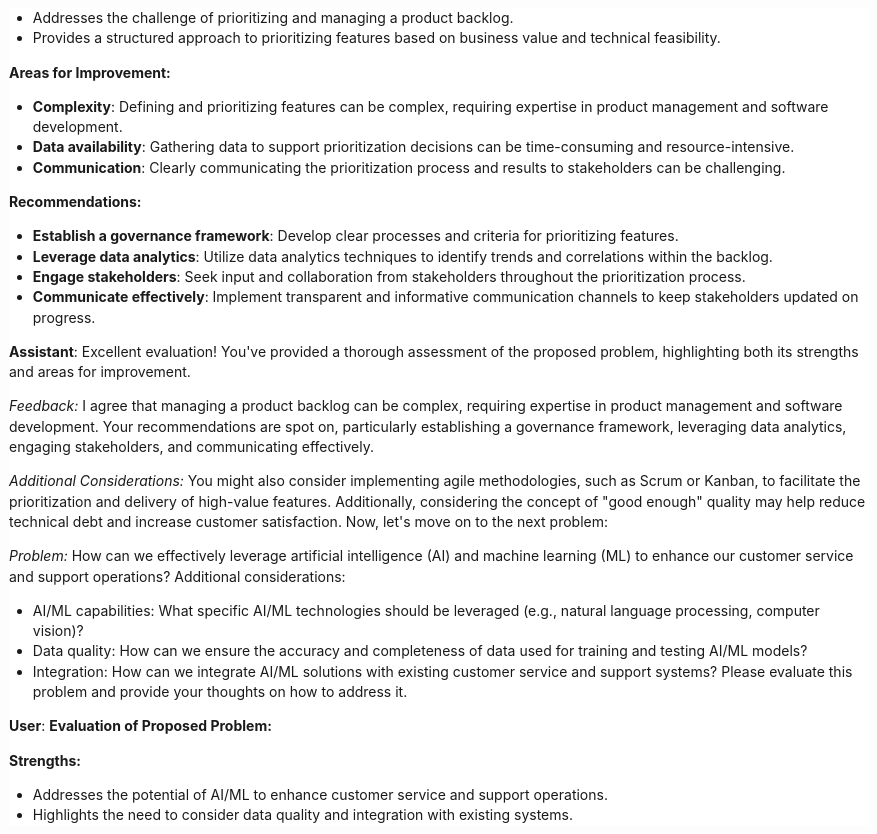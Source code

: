 * Addresses the challenge of prioritizing and managing a product backlog.
* Provides a structured approach to prioritizing features based on business value and technical feasibility.

**Areas for Improvement:**

* **Complexity**: Defining and prioritizing features can be complex, requiring expertise in product management and software development.
* **Data availability**: Gathering data to support prioritization decisions can be time-consuming and resource-intensive.
* **Communication**: Clearly communicating the prioritization process and results to stakeholders can be challenging.

**Recommendations:**

* **Establish a governance framework**: Develop clear processes and criteria for prioritizing features.
* **Leverage data analytics**: Utilize data analytics techniques to identify trends and correlations within the backlog.
* **Engage stakeholders**: Seek input and collaboration from stakeholders throughout the prioritization process.
* **Communicate effectively**: Implement transparent and informative communication channels to keep stakeholders updated on progress.

**Assistant**: Excellent evaluation! You've provided a thorough assessment of the proposed problem, highlighting both its strengths and areas for improvement.

*Feedback:* I agree that managing a product backlog can be complex, requiring expertise in product management and software development. Your recommendations are spot on, particularly establishing a governance framework, leveraging data analytics, engaging stakeholders, and communicating effectively.

*Additional Considerations:* You might also consider implementing agile methodologies, such as Scrum or Kanban, to facilitate the prioritization and delivery of high-value features. Additionally, considering the concept of "good enough" quality may help reduce technical debt and increase customer satisfaction.
Now, let's move on to the next problem:

*Problem:* How can we effectively leverage artificial intelligence (AI) and machine learning (ML) to enhance our customer service and support operations?
Additional considerations:
* AI/ML capabilities: What specific AI/ML technologies should be leveraged (e.g., natural language processing, computer vision)?
* Data quality: How can we ensure the accuracy and completeness of data used for training and testing AI/ML models?
* Integration: How can we integrate AI/ML solutions with existing customer service and support systems?
Please evaluate this problem and provide your thoughts on how to address it.

**User**: **Evaluation of Proposed Problem:**

**Strengths:**

* Addresses the potential of AI/ML to enhance customer service and support operations.
* Highlights the need to consider data quality and integration with existing systems.
